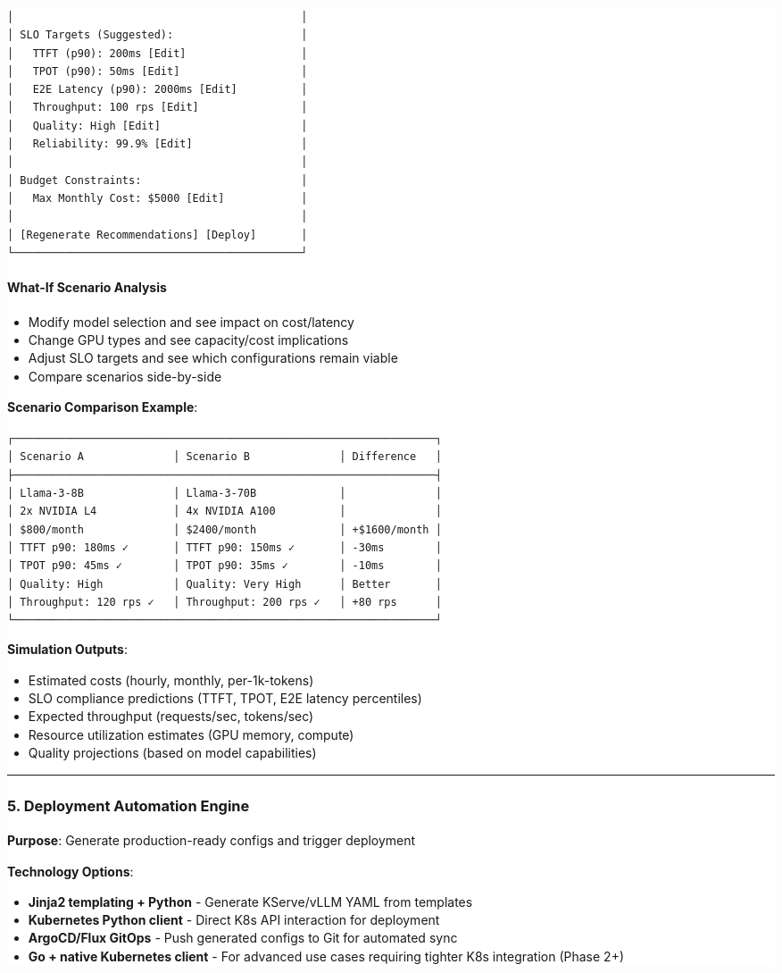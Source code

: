 ```
│                                             │
│ SLO Targets (Suggested):                    │
│   TTFT (p90): 200ms [Edit]                  │
│   TPOT (p90): 50ms [Edit]                   │
│   E2E Latency (p90): 2000ms [Edit]          │
│   Throughput: 100 rps [Edit]                │
│   Quality: High [Edit]                      │
│   Reliability: 99.9% [Edit]                 │
│                                             │
│ Budget Constraints:                         │
│   Max Monthly Cost: $5000 [Edit]            │
│                                             │
│ [Regenerate Recommendations] [Deploy]       │
└─────────────────────────────────────────────┘
```

#### What-If Scenario Analysis
- Modify model selection and see impact on cost/latency
- Change GPU types and see capacity/cost implications
- Adjust SLO targets and see which configurations remain viable
- Compare scenarios side-by-side

**Scenario Comparison Example**:
```
┌──────────────────────────────────────────────────────────────────┐
│ Scenario A              │ Scenario B              │ Difference   │
├──────────────────────────────────────────────────────────────────┤
│ Llama-3-8B              │ Llama-3-70B             │              │
│ 2x NVIDIA L4            │ 4x NVIDIA A100          │              │
│ $800/month              │ $2400/month             │ +$1600/month │
│ TTFT p90: 180ms ✓       │ TTFT p90: 150ms ✓       │ -30ms        │
│ TPOT p90: 45ms ✓        │ TPOT p90: 35ms ✓        │ -10ms        │
│ Quality: High           │ Quality: Very High      │ Better       │
│ Throughput: 120 rps ✓   │ Throughput: 200 rps ✓   │ +80 rps      │
└──────────────────────────────────────────────────────────────────┘
```

**Simulation Outputs**:
- Estimated costs (hourly, monthly, per-1k-tokens)
- SLO compliance predictions (TTFT, TPOT, E2E latency percentiles)
- Expected throughput (requests/sec, tokens/sec)
- Resource utilization estimates (GPU memory, compute)
- Quality projections (based on model capabilities)

---

### 5. Deployment Automation Engine
**Purpose**: Generate production-ready configs and trigger deployment

**Technology Options**:
- **Jinja2 templating + Python** - Generate KServe/vLLM YAML from templates
- **Kubernetes Python client** - Direct K8s API interaction for deployment
- **ArgoCD/Flux GitOps** - Push generated configs to Git for automated sync
- **Go + native Kubernetes client** - For advanced use cases requiring tighter K8s integration (Phase 2+)
